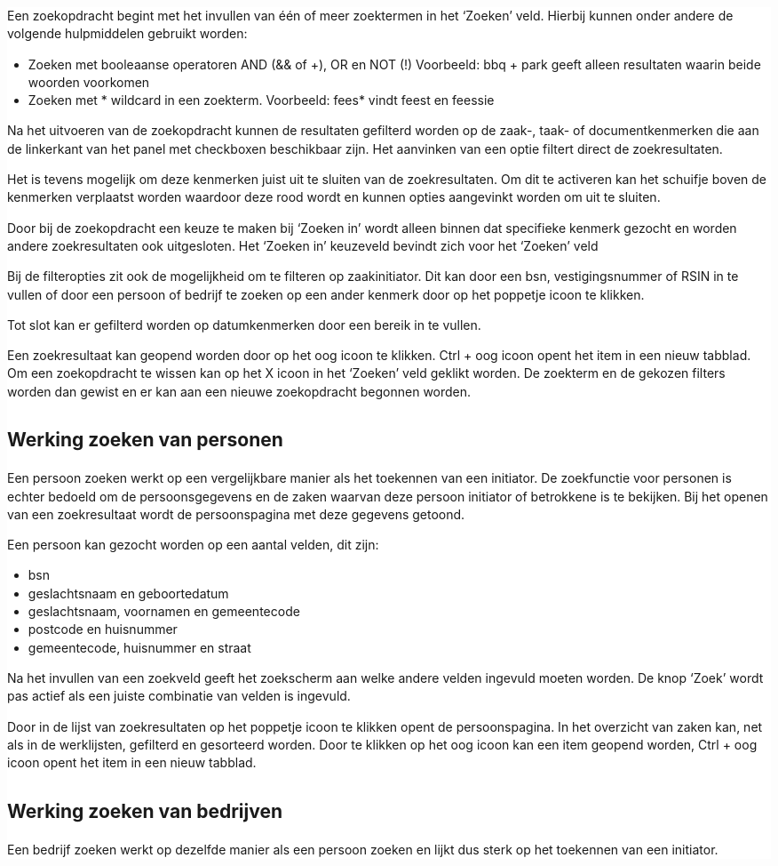 Een zoekopdracht begint met het invullen van één of meer zoektermen in het ‘Zoeken’ veld. Hierbij kunnen onder andere de volgende hulpmiddelen gebruikt worden:

- Zoeken met booleaanse operatoren AND (&& of +), OR en NOT (!) Voorbeeld: bbq + park geeft alleen resultaten waarin beide woorden voorkomen
- Zoeken met \* wildcard in een zoekterm. Voorbeeld: fees\* vindt feest en feessie

Na het uitvoeren van de zoekopdracht kunnen de resultaten gefilterd worden op de zaak-, taak- of documentkenmerken die aan de linkerkant van het panel met checkboxen beschikbaar zijn. Het aanvinken van een optie filtert direct de zoekresultaten.

Het is tevens mogelijk om deze kenmerken juist uit te sluiten van de zoekresultaten. Om dit te activeren kan het schuifje boven de kenmerken verplaatst worden waardoor deze rood wordt en kunnen opties aangevinkt worden om uit te sluiten.

Door bij de zoekopdracht een keuze te maken bij ‘Zoeken in’ wordt alleen binnen dat specifieke kenmerk gezocht en worden andere zoekresultaten ook uitgesloten. Het ‘Zoeken in’ keuzeveld bevindt zich voor het ‘Zoeken’ veld

Bij de filteropties zit ook de mogelijkheid om te filteren op zaakinitiator. Dit kan door een bsn, vestigingsnummer of RSIN in te vullen of door een persoon of bedrijf te zoeken op een ander kenmerk door op het poppetje icoon te klikken.

Tot slot kan er gefilterd worden op datumkenmerken door een bereik in te vullen.

Een zoekresultaat kan geopend worden door op het oog icoon te klikken. Ctrl + oog icoon opent het item in een nieuw tabblad. Om een zoekopdracht te wissen kan op het X icoon in het ‘Zoeken’ veld geklikt worden. De zoekterm en de gekozen filters worden dan gewist en er kan aan een nieuwe zoekopdracht begonnen worden.

## Werking zoeken van personen

Een persoon zoeken werkt op een vergelijkbare manier als het toekennen van een initiator. De zoekfunctie voor personen is echter bedoeld om de persoonsgegevens en de zaken waarvan deze persoon initiator of betrokkene is te bekijken. Bij het openen van een zoekresultaat wordt de persoonspagina met deze gegevens getoond.

Een persoon kan gezocht worden op een aantal velden, dit zijn:

- bsn
- geslachtsnaam en geboortedatum
- geslachtsnaam, voornamen en gemeentecode
- postcode en huisnummer
- gemeentecode, huisnummer en straat

Na het invullen van een zoekveld geeft het zoekscherm aan welke andere velden ingevuld moeten worden. De knop ‘Zoek’ wordt pas actief als een juiste combinatie van velden is ingevuld.

Door in de lijst van zoekresultaten op het poppetje icoon te klikken opent de persoonspagina. In het overzicht van zaken kan, net als in de werklijsten, gefilterd en gesorteerd worden. Door te klikken op het oog icoon kan een item geopend worden, Ctrl + oog icoon opent het item in een nieuw tabblad.

## Werking zoeken van bedrijven

Een bedrijf zoeken werkt op dezelfde manier als een persoon zoeken en lijkt dus sterk op het toekennen van een initiator.
